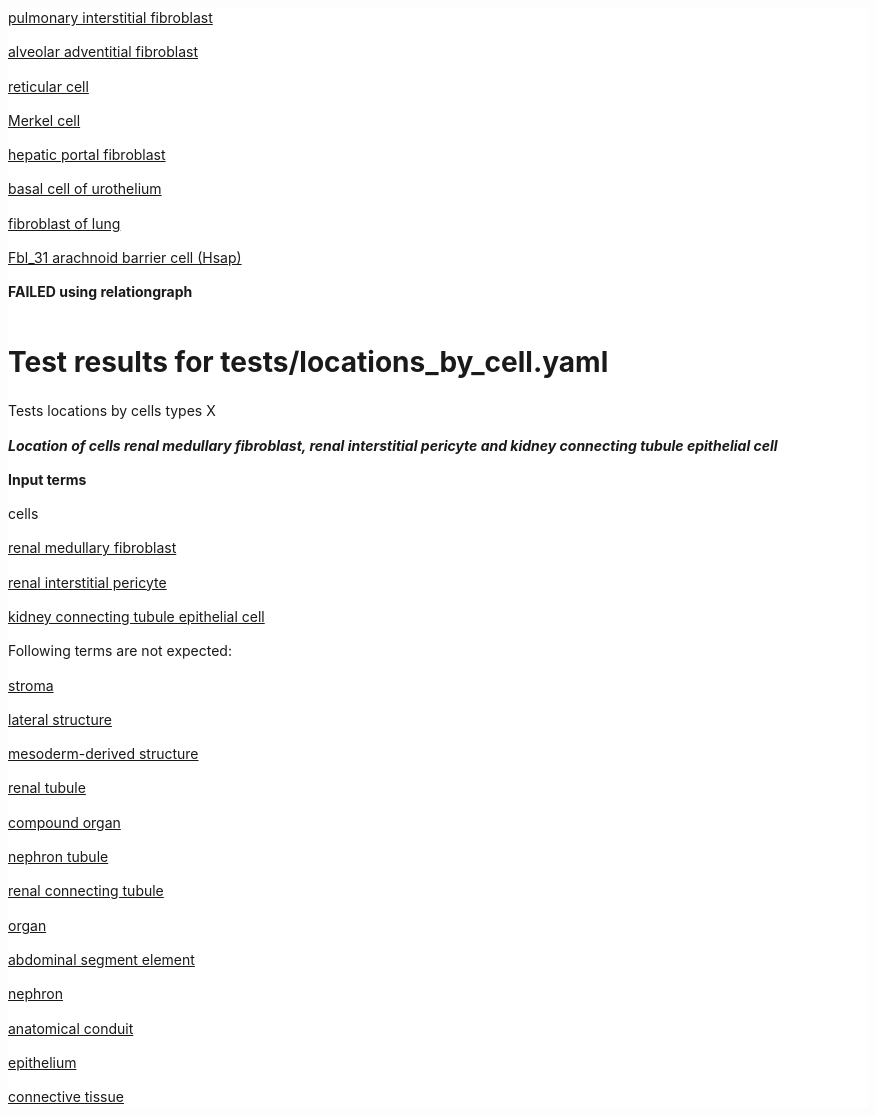 [pulmonary interstitial fibroblast](http://purl.obolibrary.org/obo/CL_0002241)

[alveolar adventitial fibroblast](http://purl.obolibrary.org/obo/CL_4028006)

[reticular cell](http://purl.obolibrary.org/obo/CL_0000432)

[Merkel cell](http://purl.obolibrary.org/obo/CL_0000242)

[hepatic portal fibroblast](http://purl.obolibrary.org/obo/CL_0009100)

[basal cell of urothelium](http://purl.obolibrary.org/obo/CL_1000486)

[fibroblast of lung](http://purl.obolibrary.org/obo/CL_0002553)

[Fbl_31 arachnoid barrier cell (Hsap)](http://purl.obolibrary.org/obo/PCL_0051032)

**FAILED using relationgraph**
# Test results for tests/locations_by_cell.yaml


Tests locations by cells types X

***Location of cells renal medullary fibroblast, renal interstitial pericyte and kidney connecting tubule epithelial cell***

**Input terms**

cells

[renal medullary fibroblast](http://purl.obolibrary.org/obo/CL_4030022)

[renal interstitial pericyte](http://purl.obolibrary.org/obo/CL_1001318)

[kidney connecting tubule epithelial cell](http://purl.obolibrary.org/obo/CL_1000768)

Following terms are not expected:

[stroma](http://purl.obolibrary.org/obo/UBERON_0003891)

[lateral structure](http://purl.obolibrary.org/obo/UBERON_0015212)

[mesoderm-derived structure](http://purl.obolibrary.org/obo/UBERON_0004120)

[renal tubule](http://purl.obolibrary.org/obo/UBERON_0009773)

[compound organ](http://purl.obolibrary.org/obo/UBERON_0003103)

[nephron tubule](http://purl.obolibrary.org/obo/UBERON_0001231)

[renal connecting tubule](http://purl.obolibrary.org/obo/UBERON_0005097)

[organ](http://purl.obolibrary.org/obo/UBERON_0000062)

[abdominal segment element](http://purl.obolibrary.org/obo/UBERON_0005173)

[nephron](http://purl.obolibrary.org/obo/UBERON_0001285)

[anatomical conduit](http://purl.obolibrary.org/obo/UBERON_0004111)

[epithelium](http://purl.obolibrary.org/obo/UBERON_0000483)

[connective tissue](http://purl.obolibrary.org/obo/UBERON_0002384)
